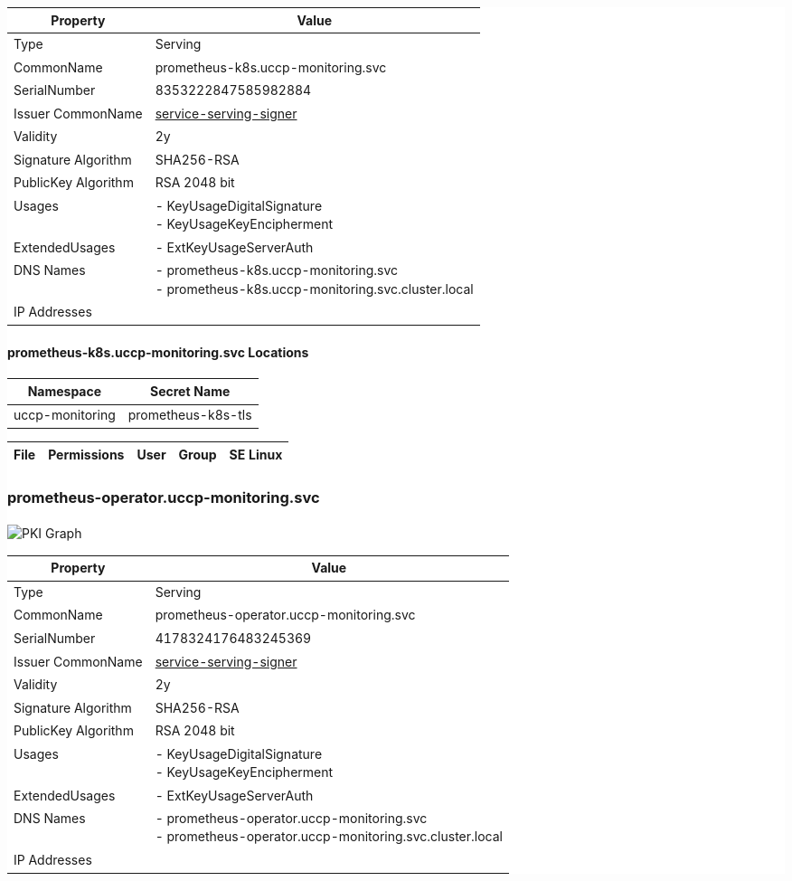 

| Property | Value |
| ----------- | ----------- |
| Type | Serving |
| CommonName | prometheus-k8s.uccp-monitoring.svc |
| SerialNumber | 8353222847585982884 |
| Issuer CommonName | [service-serving-signer](#service-serving-signer) |
| Validity | 2y |
| Signature Algorithm | SHA256-RSA |
| PublicKey Algorithm | RSA 2048 bit |
| Usages | - KeyUsageDigitalSignature<br/>- KeyUsageKeyEncipherment |
| ExtendedUsages | - ExtKeyUsageServerAuth |
| DNS Names | - prometheus-k8s.uccp-monitoring.svc<br/>- prometheus-k8s.uccp-monitoring.svc.cluster.local |
| IP Addresses |  |


#### prometheus-k8s.uccp-monitoring.svc Locations
| Namespace | Secret Name |
| ----------- | ----------- |
| uccp-monitoring | prometheus-k8s-tls |

| File | Permissions | User | Group | SE Linux |
| ----------- | ----------- | ----------- | ----------- | ----------- |




### prometheus-operator.uccp-monitoring.svc
![PKI Graph](subcert-prometheus-operator.uccp-monitoring.svc4178324176483245369.png)



| Property | Value |
| ----------- | ----------- |
| Type | Serving |
| CommonName | prometheus-operator.uccp-monitoring.svc |
| SerialNumber | 4178324176483245369 |
| Issuer CommonName | [service-serving-signer](#service-serving-signer) |
| Validity | 2y |
| Signature Algorithm | SHA256-RSA |
| PublicKey Algorithm | RSA 2048 bit |
| Usages | - KeyUsageDigitalSignature<br/>- KeyUsageKeyEncipherment |
| ExtendedUsages | - ExtKeyUsageServerAuth |
| DNS Names | - prometheus-operator.uccp-monitoring.svc<br/>- prometheus-operator.uccp-monitoring.svc.cluster.local |
| IP Addresses |  |
